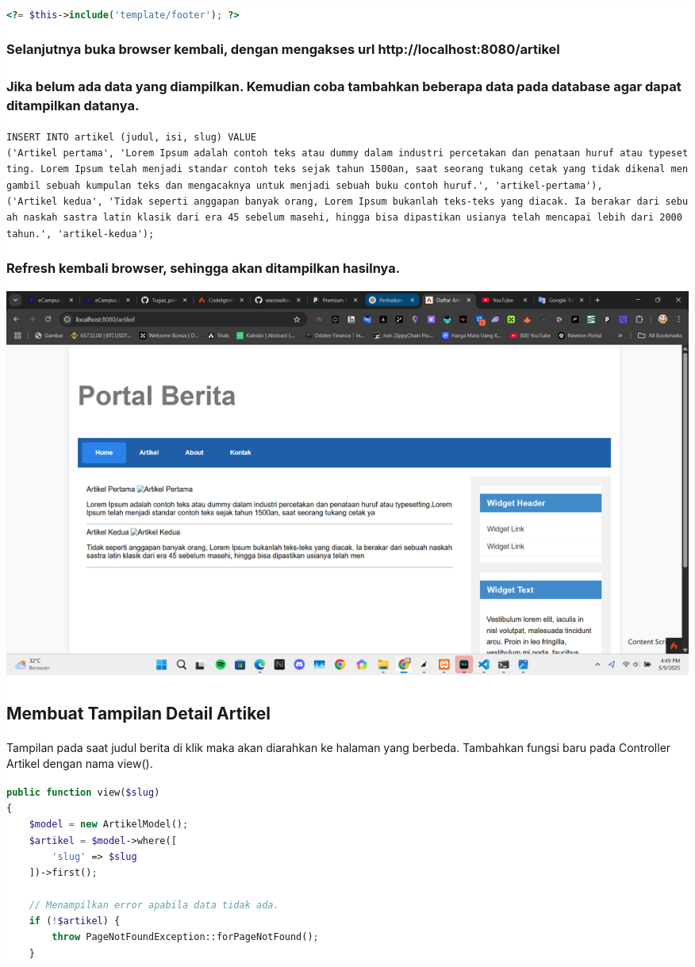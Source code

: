 ```php
<?= $this->include('template/footer'); ?>
```
### Selanjutnya buka browser kembali, dengan mengakses url http://localhost:8080/artikel
### Jika belum ada data yang diampilkan. Kemudian coba tambahkan beberapa data pada database agar dapat ditampilkan datanya.
```database
INSERT INTO artikel (judul, isi, slug) VALUE
('Artikel pertama', 'Lorem Ipsum adalah contoh teks atau dummy dalam industri percetakan dan penataan huruf atau typesetting. Lorem Ipsum telah menjadi standar contoh teks sejak tahun 1500an, saat seorang tukang cetak yang tidak dikenal mengambil sebuah kumpulan teks dan mengacaknya untuk menjadi sebuah buku contoh huruf.', 'artikel-pertama'),
('Artikel kedua', 'Tidak seperti anggapan banyak orang, Lorem Ipsum bukanlah teks-teks yang diacak. Ia berakar dari sebuah naskah sastra latin klasik dari era 45 sebelum masehi, hingga bisa dipastikan usianya telah mencapai lebih dari 2000 tahun.', 'artikel-kedua');
```
### Refresh kembali browser, sehingga akan ditampilkan hasilnya.
![gambar](ss_pemograman/ss7_pemograman.png)

## Membuat Tampilan Detail Artikel
Tampilan pada saat judul berita di klik maka akan diarahkan ke halaman yang berbeda. Tambahkan fungsi baru pada Controller Artikel dengan nama view().
```php
public function view($slug)
{
    $model = new ArtikelModel();
    $artikel = $model->where([
        'slug' => $slug
    ])->first();

    // Menampilkan error apabila data tidak ada.
    if (!$artikel) {
        throw PageNotFoundException::forPageNotFound();
    }
```